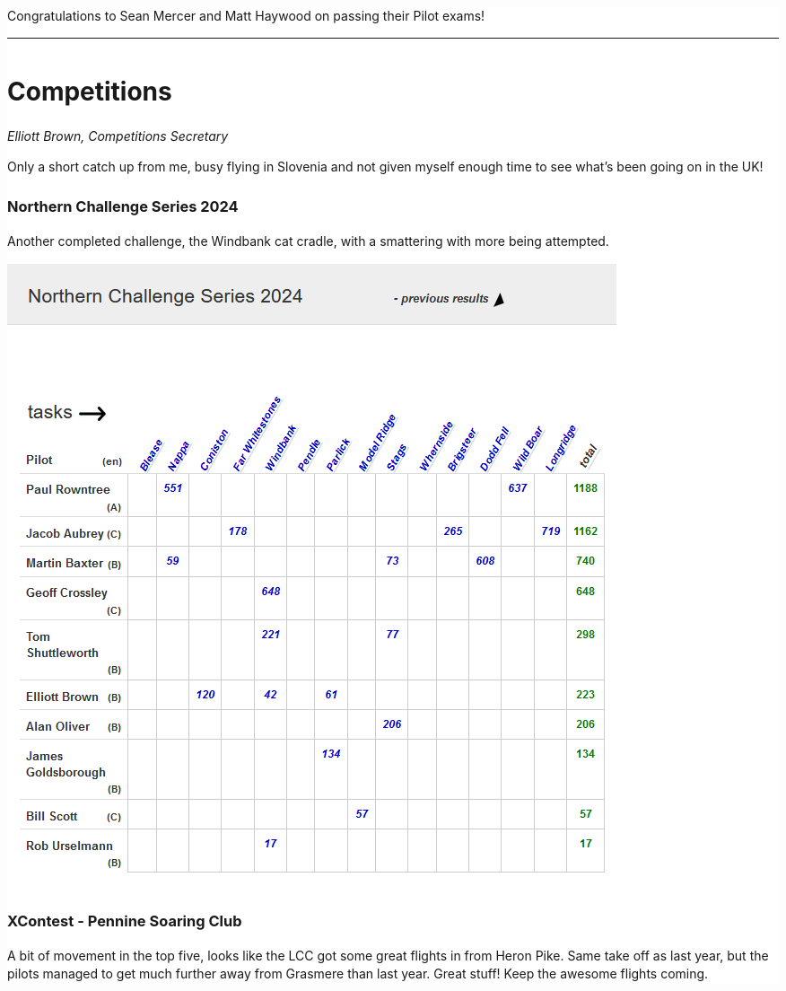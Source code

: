 Congratulations to Sean Mercer and Matt Haywood on passing their Pilot exams!

---

# Competitions

*Elliott Brown, Competitions Secretary*

Only a short catch up from me, busy flying in Slovenia and not given myself enough time to see what’s been going on in the UK!

### Northern Challenge Series 2024
Another completed challenge, the Windbank cat cradle, with a smattering with more being attempted. 

[![](ncs.png)](https://www.xcontest.org/united-kingdom/flights/detail:RobinWal/11.05.2024/10:24)

### XContest - Pennine Soaring Club
A bit of movement in the top five, looks like the LCC got some great flights in from Heron Pike. Same take off as last year, but the pilots managed to get much further away from Grasmere than last year. Great stuff! Keep the awesome flights coming.
